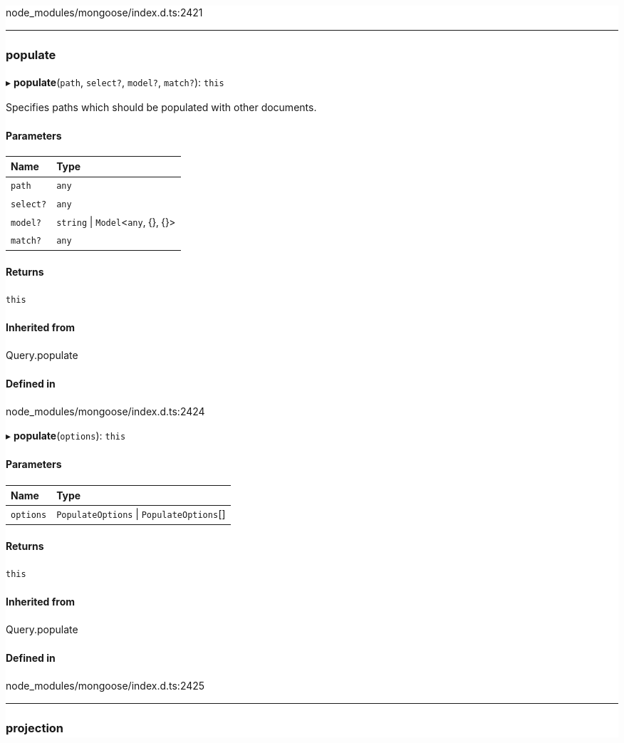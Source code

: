 node_modules/mongoose/index.d.ts:2421

---

### populate

▸ **populate**(`path`, `select?`, `model?`, `match?`): `this`

Specifies paths which should be populated with other documents.

#### Parameters

| Name      | Type                                     |
| :-------- | :--------------------------------------- |
| `path`    | `any`                                    |
| `select?` | `any`                                    |
| `model?`  | `string` \| `Model`\<`any`, \{\}, \{\}\> |
| `match?`  | `any`                                    |

#### Returns

`this`

#### Inherited from

Query.populate

#### Defined in

node_modules/mongoose/index.d.ts:2424

▸ **populate**(`options`): `this`

#### Parameters

| Name      | Type                                     |
| :-------- | :--------------------------------------- |
| `options` | `PopulateOptions` \| `PopulateOptions`[] |

#### Returns

`this`

#### Inherited from

Query.populate

#### Defined in

node_modules/mongoose/index.d.ts:2425

---

### projection
